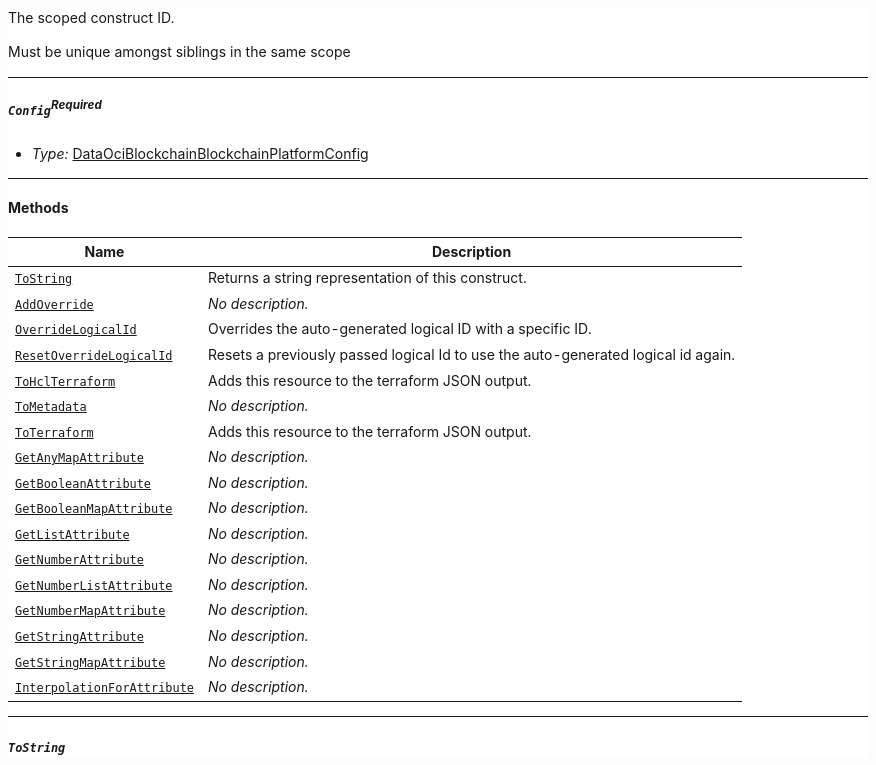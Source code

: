 The scoped construct ID.

Must be unique amongst siblings in the same scope

---

##### `Config`<sup>Required</sup> <a name="Config" id="rhizo-co-terraform-provider-oci.dataOciBlockchainBlockchainPlatform.DataOciBlockchainBlockchainPlatform.Initializer.parameter.config"></a>

- *Type:* <a href="#rhizo-co-terraform-provider-oci.dataOciBlockchainBlockchainPlatform.DataOciBlockchainBlockchainPlatformConfig">DataOciBlockchainBlockchainPlatformConfig</a>

---

#### Methods <a name="Methods" id="Methods"></a>

| **Name** | **Description** |
| --- | --- |
| <code><a href="#rhizo-co-terraform-provider-oci.dataOciBlockchainBlockchainPlatform.DataOciBlockchainBlockchainPlatform.toString">ToString</a></code> | Returns a string representation of this construct. |
| <code><a href="#rhizo-co-terraform-provider-oci.dataOciBlockchainBlockchainPlatform.DataOciBlockchainBlockchainPlatform.addOverride">AddOverride</a></code> | *No description.* |
| <code><a href="#rhizo-co-terraform-provider-oci.dataOciBlockchainBlockchainPlatform.DataOciBlockchainBlockchainPlatform.overrideLogicalId">OverrideLogicalId</a></code> | Overrides the auto-generated logical ID with a specific ID. |
| <code><a href="#rhizo-co-terraform-provider-oci.dataOciBlockchainBlockchainPlatform.DataOciBlockchainBlockchainPlatform.resetOverrideLogicalId">ResetOverrideLogicalId</a></code> | Resets a previously passed logical Id to use the auto-generated logical id again. |
| <code><a href="#rhizo-co-terraform-provider-oci.dataOciBlockchainBlockchainPlatform.DataOciBlockchainBlockchainPlatform.toHclTerraform">ToHclTerraform</a></code> | Adds this resource to the terraform JSON output. |
| <code><a href="#rhizo-co-terraform-provider-oci.dataOciBlockchainBlockchainPlatform.DataOciBlockchainBlockchainPlatform.toMetadata">ToMetadata</a></code> | *No description.* |
| <code><a href="#rhizo-co-terraform-provider-oci.dataOciBlockchainBlockchainPlatform.DataOciBlockchainBlockchainPlatform.toTerraform">ToTerraform</a></code> | Adds this resource to the terraform JSON output. |
| <code><a href="#rhizo-co-terraform-provider-oci.dataOciBlockchainBlockchainPlatform.DataOciBlockchainBlockchainPlatform.getAnyMapAttribute">GetAnyMapAttribute</a></code> | *No description.* |
| <code><a href="#rhizo-co-terraform-provider-oci.dataOciBlockchainBlockchainPlatform.DataOciBlockchainBlockchainPlatform.getBooleanAttribute">GetBooleanAttribute</a></code> | *No description.* |
| <code><a href="#rhizo-co-terraform-provider-oci.dataOciBlockchainBlockchainPlatform.DataOciBlockchainBlockchainPlatform.getBooleanMapAttribute">GetBooleanMapAttribute</a></code> | *No description.* |
| <code><a href="#rhizo-co-terraform-provider-oci.dataOciBlockchainBlockchainPlatform.DataOciBlockchainBlockchainPlatform.getListAttribute">GetListAttribute</a></code> | *No description.* |
| <code><a href="#rhizo-co-terraform-provider-oci.dataOciBlockchainBlockchainPlatform.DataOciBlockchainBlockchainPlatform.getNumberAttribute">GetNumberAttribute</a></code> | *No description.* |
| <code><a href="#rhizo-co-terraform-provider-oci.dataOciBlockchainBlockchainPlatform.DataOciBlockchainBlockchainPlatform.getNumberListAttribute">GetNumberListAttribute</a></code> | *No description.* |
| <code><a href="#rhizo-co-terraform-provider-oci.dataOciBlockchainBlockchainPlatform.DataOciBlockchainBlockchainPlatform.getNumberMapAttribute">GetNumberMapAttribute</a></code> | *No description.* |
| <code><a href="#rhizo-co-terraform-provider-oci.dataOciBlockchainBlockchainPlatform.DataOciBlockchainBlockchainPlatform.getStringAttribute">GetStringAttribute</a></code> | *No description.* |
| <code><a href="#rhizo-co-terraform-provider-oci.dataOciBlockchainBlockchainPlatform.DataOciBlockchainBlockchainPlatform.getStringMapAttribute">GetStringMapAttribute</a></code> | *No description.* |
| <code><a href="#rhizo-co-terraform-provider-oci.dataOciBlockchainBlockchainPlatform.DataOciBlockchainBlockchainPlatform.interpolationForAttribute">InterpolationForAttribute</a></code> | *No description.* |

---

##### `ToString` <a name="ToString" id="rhizo-co-terraform-provider-oci.dataOciBlockchainBlockchainPlatform.DataOciBlockchainBlockchainPlatform.toString"></a>
